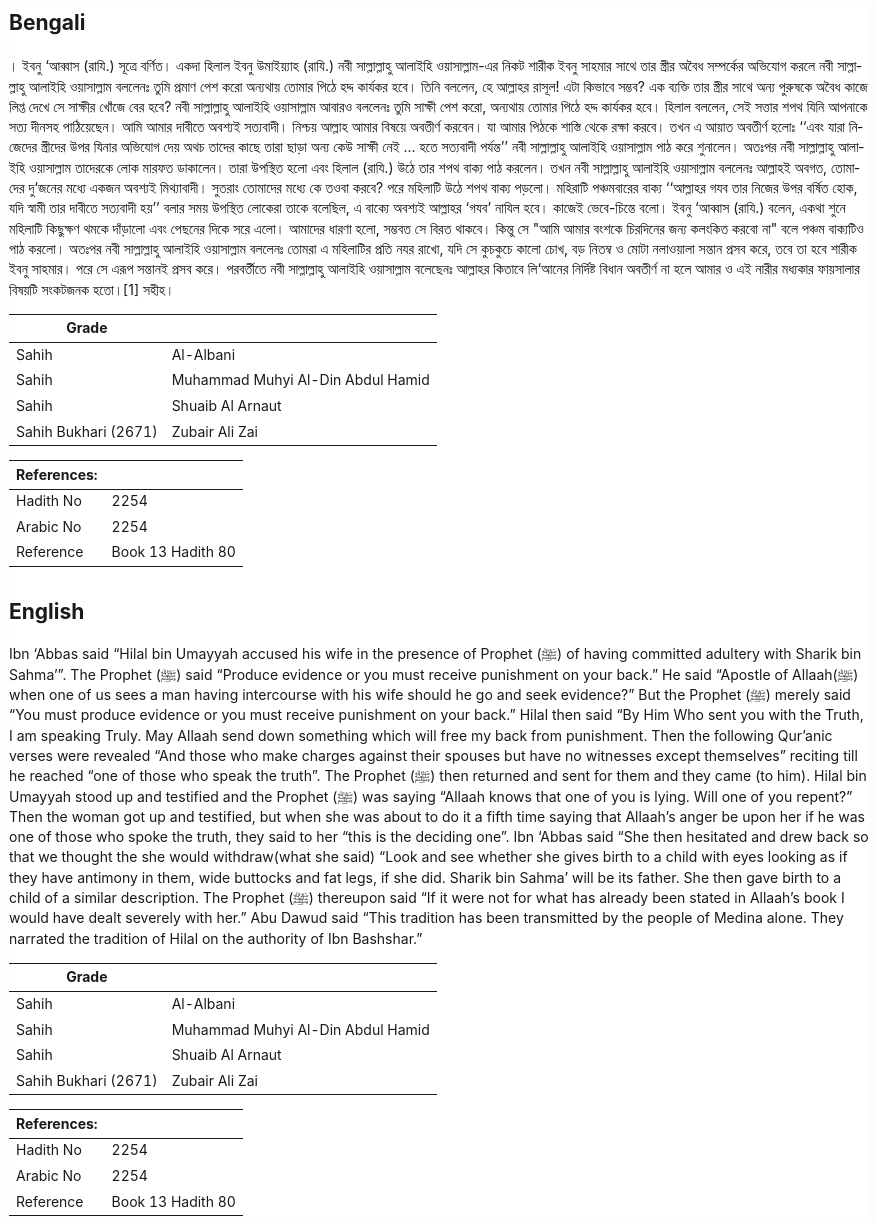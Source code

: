 ## Bengali


<div dir="ltr" lang="bn" style={{fontSize:'larger',backgroundColor:'#f8f9fa',padding:20}}>
। ইবনু ‘আব্বাস (রাযি.) সূত্রে বর্ণিত। একদা হিলাল ইবনু উমাইয়্যাহ (রাযি.) নবী সাল্লাল্লাহু আলাইহি ওয়াসাল্লাম-এর নিকট শারীক ইবনু সাহমার সাথে তার স্ত্রীর অবৈধ সম্পর্কের অভিযোগ করলে নবী সাল্লাল্লাহু আলাইহি ওয়াসাল্লাম বললেনঃ তুমি প্রমাণ পেশ করো অন্যথায় তোমার পিঠে হদ্দ কার্যকর হবে। তিনি বললেন, হে আল্লাহর রাসূল! এটা কিভাবে সম্ভব? এক ব্যক্তি তার স্ত্রীর সাথে অন্য পুরুষকে অবৈধ কাজে লিপ্ত দেখে সে সাক্ষীর খোঁজে বের হবে? নবী সাল্লাল্লাহু আলাইহি ওয়াসাল্লাম আবারও বললেনঃ তুমি সাক্ষী পেশ করো, অন্যথায় তোমার পিঠে হদ্দ কার্যকর হবে। হিলাল বললেন, সেই সত্তার শপথ যিনি আপনাকে সত্য দীনসহ পাঠিয়েছেন। আমি আমার দাবীতে অবশ্যই সত্যবাদী। নিশ্চয় আল্লাহ আমার বিষয়ে অবতীর্ণ করবেন। যা আমার পিঠকে শাস্তি থেকে রক্ষা করবে। তখন এ আয়াত অবতীর্ণ হলোঃ ‘‘এবং যারা নিজেদের স্ত্রীদের উপর যিনার অভিযোগ দেয় অথচ তাদের কাছে তারা ছাড়া অন্য কেউ সাক্ষী নেই ... হতে সত্যবাদী পর্যন্ত’’ নবী সাল্লাল্লাহু আলাইহি ওয়াসাল্লাম পাঠ করে শুনালেন। অতঃপর নবী সাল্লাল্লাহু আলাইহি ওয়াসাল্লাম তাদেরকে লোক মারফত ডাকালেন। তারা উপস্থিত হলো এবং হিলাল (রাযি.) উঠে তার শপথ বাক্য পাঠ করলেন। তখন নবী সাল্লাল্লাহু আলাইহি ওয়াসাল্লাম বললেনঃ আল্লাহই অবগত, তোমাদের দু‘জনের মধ্যে একজন অবশ্যই মিথ্যাবাদী। সুতরাং তোমাদের মধ্যে কে তওবা করবে? পরে মহিলাটি উঠে শপথ বাক্য পড়লো। মহিরাটি পঞ্চমবারের বাক্য ‘‘আল্লাহর গযব তার নিজের উপর বর্ষিত হোক, যদি স্বামী তার দাবীতে সত্যবাদী হয়’’ বলার সময় উপস্থিত লোকেরা তাকে বলেছিল, এ বাক্যে অবশ্যই আল্লাহর ‘গযব’ নাযিল হবে। কাজেই ভেবে-চিন্তে বলো। ইবনু ‘আব্বাস (রাযি.) বলেন, একথা শুনে মহিলাটি কিছুক্ষণ থমকে দাঁড়ালো এবং পেছনের দিকে সরে এলো। আমাদের ধারণা হলো, সম্ভবত সে বিরত থাকবে। কিন্তু সে "আমি আমার বংশকে চিরদিনের জন্য কলংকিত করবো না" বলে পঞ্চম বাক্যটিও পাঠ করলো। অতঃপর নবী সাল্লাল্লাহু আলাইহি ওয়াসাল্লাম বললেনঃ তোমরা এ মহিলাটির প্রতি নযর রাখো, যদি সে কুচকুচে কালো চোখ, বড় নিতম্ব ও মোটা নলাওয়ালা সন্তান প্রসব করে, তবে তা হবে শারীক ইবনু সাহমার। পরে সে এরূপ সন্তানই প্রসব করে। পরবর্তীতে নবী সাল্লাল্লাহু আলাইহি ওয়াসাল্লাম বলেছেনঃ আল্লাহর কিতাবে লি‘আনের নির্দিষ্ট বিধান অবতীর্ণ না হলে আমার ও এই নারীর মধ্যকার ফায়সালার বিষয়টি সংকটজনক হতো।[1] সহীহ।
</div>
<div style={{backgroundColor:'#f8f9fa',padding:20, marginBottom: 10}}><table> <thead> <tr> <th>Grade</th> <th></th> </tr> </thead> <tbody> <tr><td>Sahih</td><td>Al-Albani</td></tr><tr><td>Sahih</td><td>Muhammad Muhyi Al-Din Abdul Hamid</td></tr><tr><td>Sahih</td><td>Shuaib Al Arnaut</td></tr><tr><td>Sahih Bukhari (2671)</td><td>Zubair Ali Zai</td></tr></tbody></table><table> <thead> <tr> <th>References:</th> <th></th> </tr> </thead> <tbody><tr><td>Hadith No</td><td>2254</td></tr><tr><td>Arabic No</td><td>2254</td></tr><tr><td>Reference</td><td>Book 13 Hadith 80</td></tr></tbody></table></div>

## English


<div dir="ltr" lang="en" style={{fontSize:'larger',backgroundColor:'#f8f9fa',padding:20}}>
Ibn ‘Abbas said “Hilal bin Umayyah accused his wife in the presence of Prophet (ﷺ) of having committed adultery with Sharik bin Sahma’”. The Prophet (ﷺ) said “Produce evidence or you must receive punishment on your back.” He said “Apostle of Allaah(ﷺ) when one of us sees a man having intercourse with his wife should he go and seek evidence?” But the Prophet (ﷺ) merely said “You must produce evidence or you must receive punishment on your back.” Hilal then said “By Him Who sent you with the Truth, I am speaking Truly. May Allaah send down something which will free my back from punishment. Then the following Qur’anic verses were revealed “And those who make charges against their spouses but have no witnesses except themselves” reciting till he reached “one of those who speak the truth”. The Prophet (ﷺ) then returned and sent for them and they came (to him). Hilal bin Umayyah stood up and testified and the Prophet (ﷺ) was saying “Allaah knows that one of you is lying. Will one of you repent?” Then the woman got up and testified, but when she was about to do it a fifth time saying that Allaah’s anger be upon her if he was one of those who spoke the truth, they said to her “this is the deciding one”. Ibn ‘Abbas said “She then hesitated and drew back so that we thought the she would withdraw(what she said) “Look and see whether she gives birth to a child with eyes looking as if they have antimony in them, wide buttocks and fat legs, if she did. Sharik bin Sahma’ will be its father. She then gave birth to a child of a similar description. The Prophet (ﷺ) thereupon said “If it were not for what has already been stated in Allaah’s book I would have dealt severely with her.” Abu Dawud said “This tradition has been transmitted by the people of Medina alone. They narrated the tradition of Hilal on the authority of Ibn Bashshar.”
</div>
<div style={{backgroundColor:'#f8f9fa',padding:20, marginBottom: 10}}><table> <thead> <tr> <th>Grade</th> <th></th> </tr> </thead> <tbody> <tr><td>Sahih</td><td>Al-Albani</td></tr><tr><td>Sahih</td><td>Muhammad Muhyi Al-Din Abdul Hamid</td></tr><tr><td>Sahih</td><td>Shuaib Al Arnaut</td></tr><tr><td>Sahih Bukhari (2671)</td><td>Zubair Ali Zai</td></tr></tbody></table><table> <thead> <tr> <th>References:</th> <th></th> </tr> </thead> <tbody><tr><td>Hadith No</td><td>2254</td></tr><tr><td>Arabic No</td><td>2254</td></tr><tr><td>Reference</td><td>Book 13 Hadith 80</td></tr></tbody></table></div>
